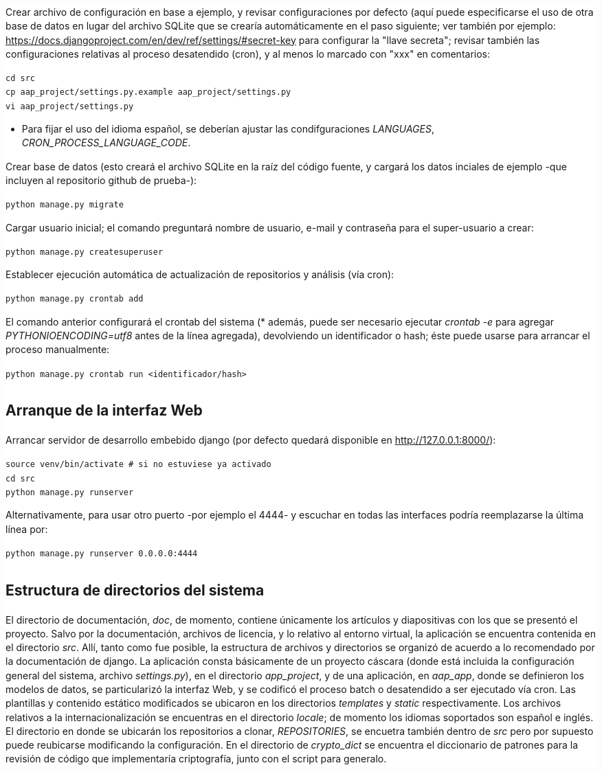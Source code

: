 Crear archivo de configuración en base a ejemplo, y revisar configuraciones por defecto (aquí puede especificarse el uso de otra base de datos en lugar del archivo SQLite que se crearía automáticamente en el paso siguiente; ver también por ejemplo: https://docs.djangoproject.com/en/dev/ref/settings/#secret-key para configurar la "llave secreta"; revisar también las configuraciones relativas al proceso desatendido (cron), y al menos lo marcado con "xxx" en comentarios:

	cd src
	cp aap_project/settings.py.example aap_project/settings.py
	vi aap_project/settings.py

* Para fijar el uso del idioma español, se deberían ajustar las condifguraciones *LANGUAGES*, *CRON_PROCESS_LANGUAGE_CODE*.

Crear base de datos (esto creará el archivo SQLite en la raíz del código fuente, y cargará los datos inciales de ejemplo -que incluyen al repositorio github de prueba-):

	python manage.py migrate

Cargar usuario inicial; el comando preguntará nombre de usuario, e-mail y contraseña para el super-usuario a crear:
	
	python manage.py createsuperuser

Establecer ejecución automática de actualización de repositorios y análisis (vía cron):

	python manage.py crontab add

El comando anterior configurará el crontab del sistema (* además, puede ser necesario ejecutar *crontab -e* para agregar *PYTHONIOENCODING=utf8* antes de la línea agregada), devolviendo un identificador o hash; éste puede usarse para arrancar el proceso manualmente:

	python manage.py crontab run <identificador/hash>


## Arranque de la interfaz Web

Arrancar servidor de desarrollo embebido django (por defecto quedará disponible en http://127.0.0.1:8000/):

	source venv/bin/activate # si no estuviese ya activado
	cd src
	python manage.py runserver

Alternativamente, para usar otro puerto -por ejemplo el 4444- y escuchar en todas las interfaces podría reemplazarse la última línea por:

	python manage.py runserver 0.0.0.0:4444


## Estructura de directorios del sistema

El directorio de documentación, *doc*, de momento, contiene únicamente los artículos y diapositivas con los que se presentó el proyecto.
Salvo por la documentación, archivos de licencia, y lo relativo al entorno virtual, la aplicación se encuentra contenida en el directorio *src*.
Allí, tanto como fue posible, la estructura de archivos y directorios se organizó de acuerdo a lo recomendado por la documentación de django.
La aplicación consta básicamente de un proyecto cáscara (donde está incluida la configuración general del sistema, archivo *settings.py*), en el directorio *app_project*, y de una aplicación, en *aap_app*, donde se definieron los modelos de datos, se particularizó la interfaz Web, y se codificó el proceso batch o desatendido a ser ejecutado vía cron.
Las plantillas y contenido estático modificados se ubicaron en los directorios *templates* y *static* respectivamente.
Los archivos relativos a la internacionalización se encuentras en el directorio *locale*; de momento los idiomas soportados son español e inglés.
El directorio en donde se ubicarán los repositorios a clonar, *REPOSITORIES*, se encuetra también dentro de *src* pero por supuesto puede reubicarse modificando la configuración.
En el directorio de *crypto_dict* se encuentra el diccionario de patrones para la revisión de código que implementaría criptografía, junto con el script para generalo.
